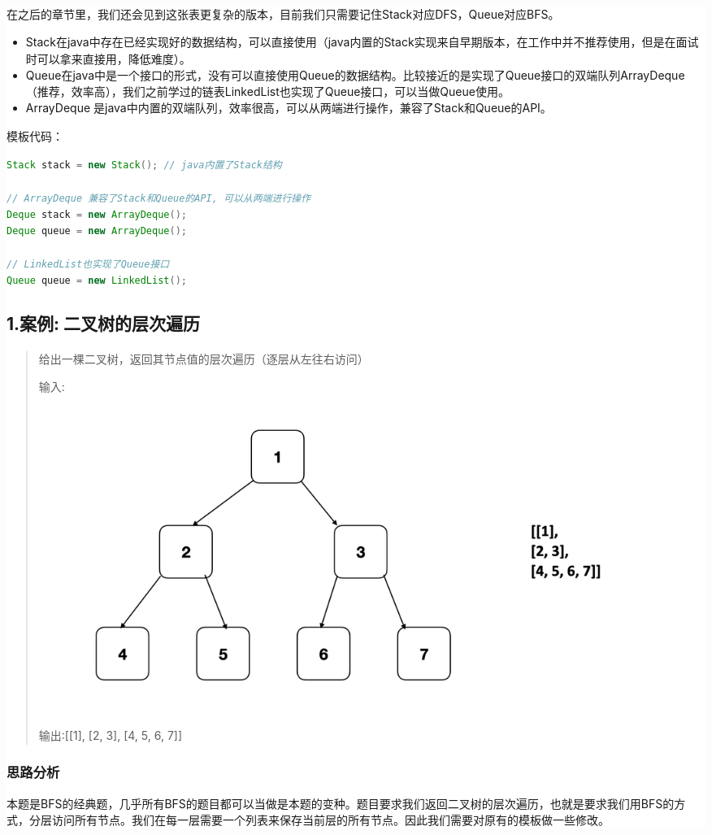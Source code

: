 在之后的章节里，我们还会见到这张表更复杂的版本，目前我们只需要记住Stack对应DFS，Queue对应BFS。

+ Stack在java中存在已经实现好的数据结构，可以直接使用（java内置的Stack实现来自早期版本，在工作中并不推荐使用，但是在面试时可以拿来直接用，降低难度）。
+ Queue在java中是一个接口的形式，没有可以直接使用Queue的数据结构。比较接近的是实现了Queue接口的双端队列ArrayDeque（推荐，效率高），我们之前学过的链表LinkedList也实现了Queue接口，可以当做Queue使用。
+ ArrayDeque 是java中内置的双端队列，效率很高，可以从两端进行操作，兼容了Stack和Queue的API。

模板代码：
```java
Stack stack = new Stack(); // java内置了Stack结构

// ArrayDeque 兼容了Stack和Queue的API, 可以从两端进行操作
Deque stack = new ArrayDeque();
Deque queue = new ArrayDeque();

// LinkedList也实现了Queue接口
Queue queue = new LinkedList();
```

## 1.案例: 二叉树的层次遍历

> 给出一棵二叉树，返回其节点值的层次遍历（逐层从左往右访问）
> 
> 输入: ![4.png](resources/BB022721EE4FCB903F9723F07808A06B.png)
> 输出:[[1], [2, 3], [4, 5, 6, 7]]

### 思路分析

本题是BFS的经典题，几乎所有BFS的题目都可以当做是本题的变种。题目要求我们返回二叉树的层次遍历，也就是要求我们用BFS的方式，分层访问所有节点。我们在每一层需要一个列表来保存当前层的所有节点。因此我们需要对原有的模板做一些修改。
